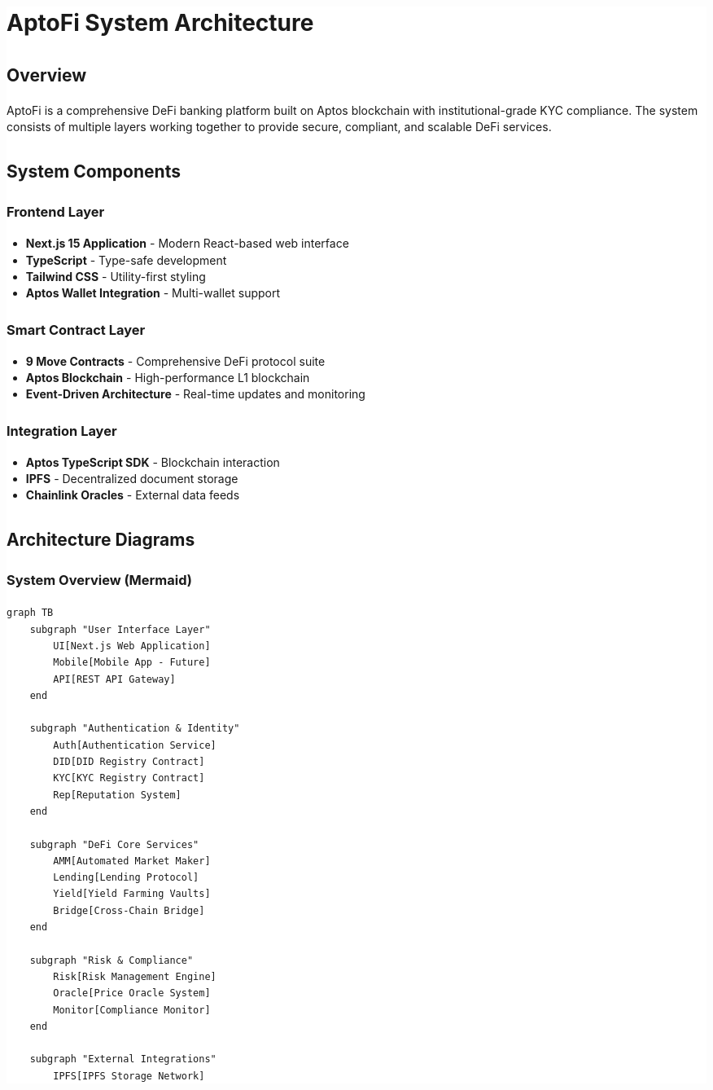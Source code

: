 # AptoFi System Architecture

## Overview

AptoFi is a comprehensive DeFi banking platform built on Aptos blockchain with institutional-grade KYC compliance. The system consists of multiple layers working together to provide secure, compliant, and scalable DeFi services.

## System Components

### Frontend Layer
- **Next.js 15 Application** - Modern React-based web interface
- **TypeScript** - Type-safe development
- **Tailwind CSS** - Utility-first styling
- **Aptos Wallet Integration** - Multi-wallet support

### Smart Contract Layer
- **9 Move Contracts** - Comprehensive DeFi protocol suite
- **Aptos Blockchain** - High-performance L1 blockchain
- **Event-Driven Architecture** - Real-time updates and monitoring

### Integration Layer
- **Aptos TypeScript SDK** - Blockchain interaction
- **IPFS** - Decentralized document storage
- **Chainlink Oracles** - External data feeds

## Architecture Diagrams

### System Overview (Mermaid)

```mermaid
graph TB
    subgraph "User Interface Layer"
        UI[Next.js Web Application]
        Mobile[Mobile App - Future]
        API[REST API Gateway]
    end
    
    subgraph "Authentication & Identity"
        Auth[Authentication Service]
        DID[DID Registry Contract]
        KYC[KYC Registry Contract]
        Rep[Reputation System]
    end
    
    subgraph "DeFi Core Services"
        AMM[Automated Market Maker]
        Lending[Lending Protocol]
        Yield[Yield Farming Vaults]
        Bridge[Cross-Chain Bridge]
    end
    
    subgraph "Risk & Compliance"
        Risk[Risk Management Engine]
        Oracle[Price Oracle System]
        Monitor[Compliance Monitor]
    end
    
    subgraph "External Integrations"
        IPFS[IPFS Storage Network]
```